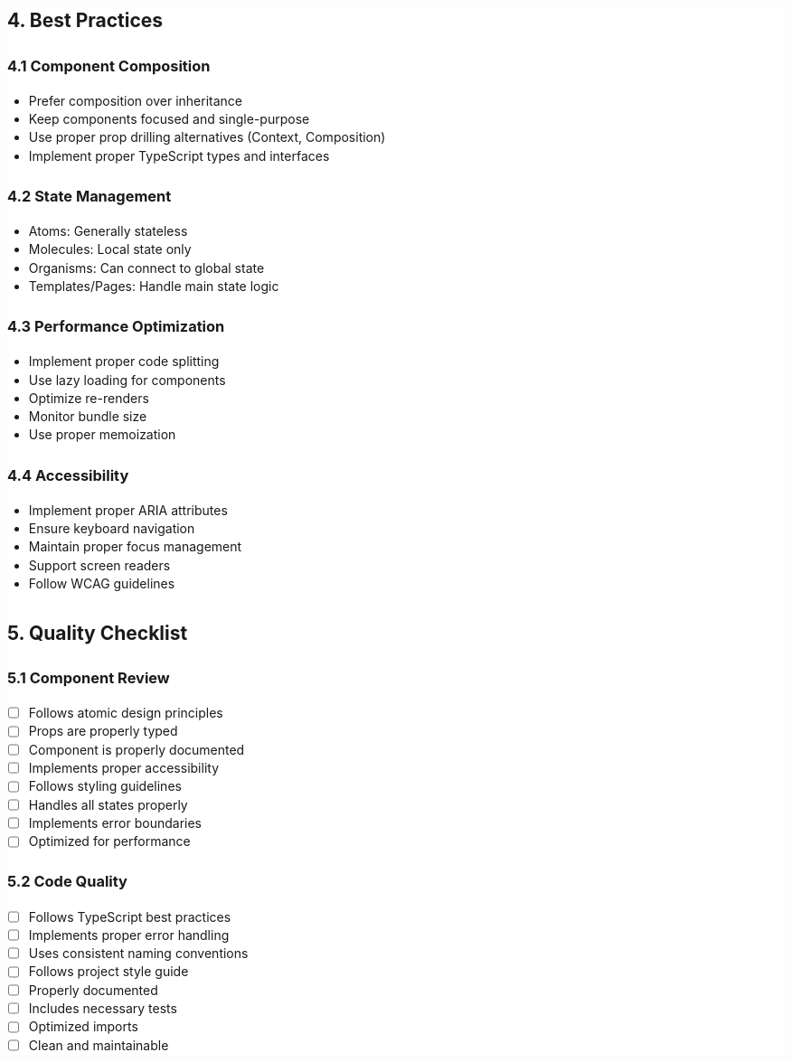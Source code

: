 ## 4. Best Practices

### 4.1 Component Composition

- Prefer composition over inheritance
- Keep components focused and single-purpose
- Use proper prop drilling alternatives (Context, Composition)
- Implement proper TypeScript types and interfaces

### 4.2 State Management

- Atoms: Generally stateless
- Molecules: Local state only
- Organisms: Can connect to global state
- Templates/Pages: Handle main state logic

### 4.3 Performance Optimization

- Implement proper code splitting
- Use lazy loading for components
- Optimize re-renders
- Monitor bundle size
- Use proper memoization

### 4.4 Accessibility

- Implement proper ARIA attributes
- Ensure keyboard navigation
- Maintain proper focus management
- Support screen readers
- Follow WCAG guidelines

## 5. Quality Checklist

### 5.1 Component Review

- [ ] Follows atomic design principles
- [ ] Props are properly typed
- [ ] Component is properly documented
- [ ] Implements proper accessibility
- [ ] Follows styling guidelines
- [ ] Handles all states properly
- [ ] Implements error boundaries
- [ ] Optimized for performance

### 5.2 Code Quality

- [ ] Follows TypeScript best practices
- [ ] Implements proper error handling
- [ ] Uses consistent naming conventions
- [ ] Follows project style guide
- [ ] Properly documented
- [ ] Includes necessary tests
- [ ] Optimized imports
- [ ] Clean and maintainable
